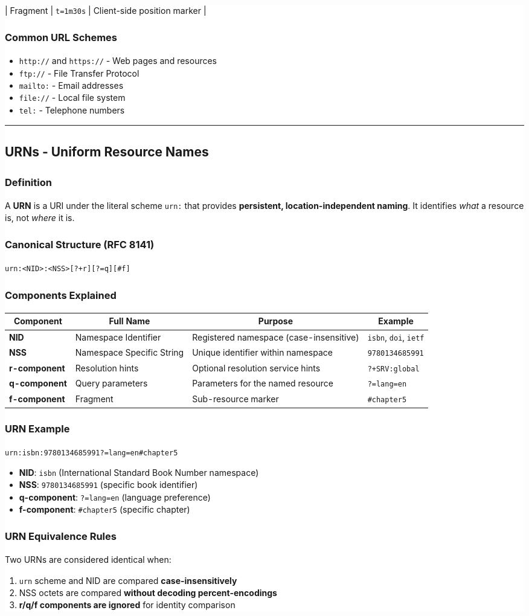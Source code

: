 | Fragment | `t=1m30s` | Client-side position marker |

### Common URL Schemes
- `http://` and `https://` - Web pages and resources
- `ftp://` - File Transfer Protocol
- `mailto:` - Email addresses
- `file://` - Local file system
- `tel:` - Telephone numbers

---

## URNs - Uniform Resource Names

### Definition
A **URN** is a URI under the literal scheme `urn:` that provides **persistent, location-independent naming**. It identifies *what* a resource is, not *where* it is.

### Canonical Structure (RFC 8141)
```
urn:<NID>:<NSS>[?+r][?=q][#f]
```

### Components Explained

| Component | Full Name | Purpose | Example |
|-----------|-----------|---------|---------|
| **NID** | Namespace Identifier | Registered namespace (case-insensitive) | `isbn`, `doi`, `ietf` |
| **NSS** | Namespace Specific String | Unique identifier within namespace | `9780134685991` |
| **r-component** | Resolution hints | Optional resolution service hints | `?+SRV:global` |
| **q-component** | Query parameters | Parameters for the named resource | `?=lang=en` |
| **f-component** | Fragment | Sub-resource marker | `#chapter5` |

### URN Example
```
urn:isbn:9780134685991?=lang=en#chapter5
```
- **NID**: `isbn` (International Standard Book Number namespace)
- **NSS**: `9780134685991` (specific book identifier)
- **q-component**: `?=lang=en` (language preference)
- **f-component**: `#chapter5` (specific chapter)

### URN Equivalence Rules
Two URNs are considered identical when:
1. `urn` scheme and NID are compared **case-insensitively**
2. NSS octets are compared **without decoding percent-encodings**
3. **r/q/f components are ignored** for identity comparison
